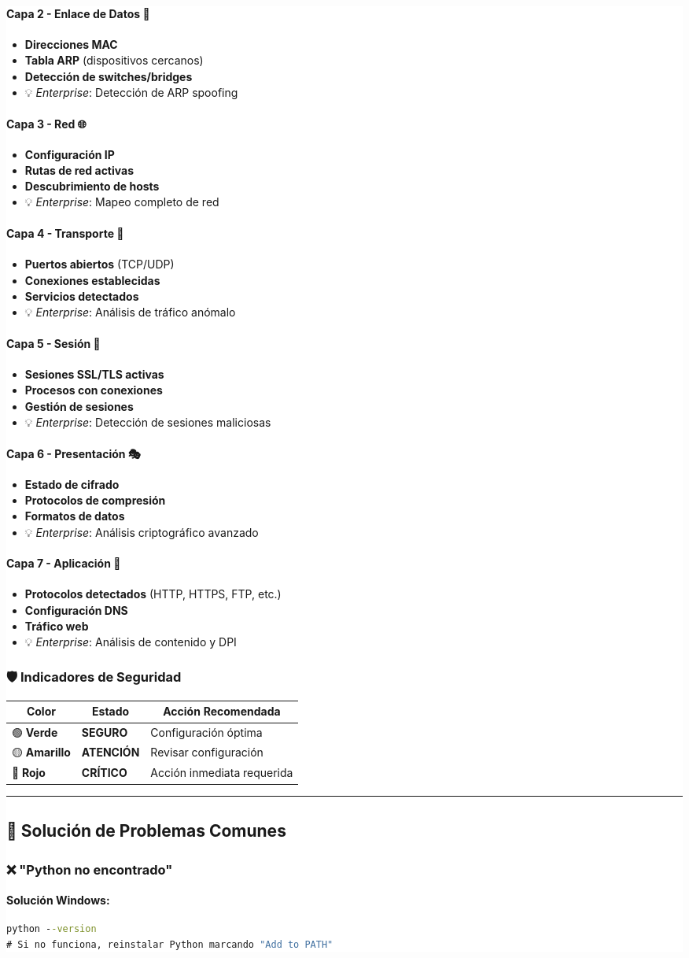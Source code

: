 #### **Capa 2 - Enlace de Datos** 🔗
- **Direcciones MAC**
- **Tabla ARP** (dispositivos cercanos)
- **Detección de switches/bridges**
- 💡 *Enterprise*: Detección de ARP spoofing

#### **Capa 3 - Red** 🌐
- **Configuración IP**
- **Rutas de red activas**
- **Descubrimiento de hosts**
- 💡 *Enterprise*: Mapeo completo de red

#### **Capa 4 - Transporte** 🚛
- **Puertos abiertos** (TCP/UDP)
- **Conexiones establecidas**
- **Servicios detectados**
- 💡 *Enterprise*: Análisis de tráfico anómalo

#### **Capa 5 - Sesión** 🤝
- **Sesiones SSL/TLS activas**
- **Procesos con conexiones**
- **Gestión de sesiones**
- 💡 *Enterprise*: Detección de sesiones maliciosas

#### **Capa 6 - Presentación** 🎭
- **Estado de cifrado**
- **Protocolos de compresión**
- **Formatos de datos**
- 💡 *Enterprise*: Análisis criptográfico avanzado

#### **Capa 7 - Aplicación** 📱
- **Protocolos detectados** (HTTP, HTTPS, FTP, etc.)
- **Configuración DNS**
- **Tráfico web**
- 💡 *Enterprise*: Análisis de contenido y DPI

### 🛡️ **Indicadores de Seguridad**

| Color | Estado | Acción Recomendada |
|-------|--------|--------------------|
| 🟢 **Verde** | **SEGURO** | Configuración óptima |
| 🟡 **Amarillo** | **ATENCIÓN** | Revisar configuración |
| 🔴 **Rojo** | **CRÍTICO** | Acción inmediata requerida |

---

## 🔧 Solución de Problemas Comunes

### ❌ "Python no encontrado"
**Solución Windows:**
```cmd
python --version
# Si no funciona, reinstalar Python marcando "Add to PATH"
```
